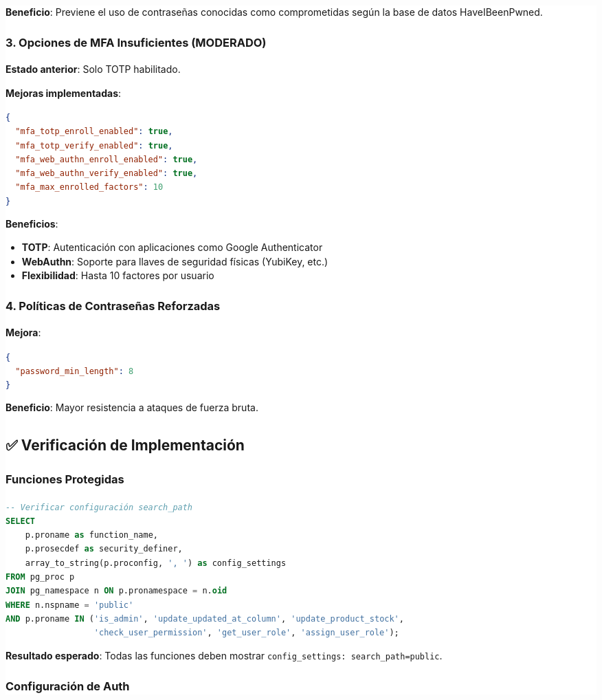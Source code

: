 **Beneficio**: Previene el uso de contraseñas conocidas como comprometidas según la base de datos HaveIBeenPwned.

### 3. Opciones de MFA Insuficientes (MODERADO)

**Estado anterior**: Solo TOTP habilitado.

**Mejoras implementadas**:
```json
{
  "mfa_totp_enroll_enabled": true,
  "mfa_totp_verify_enabled": true,
  "mfa_web_authn_enroll_enabled": true,
  "mfa_web_authn_verify_enabled": true,
  "mfa_max_enrolled_factors": 10
}
```

**Beneficios**:
- **TOTP**: Autenticación con aplicaciones como Google Authenticator
- **WebAuthn**: Soporte para llaves de seguridad físicas (YubiKey, etc.)
- **Flexibilidad**: Hasta 10 factores por usuario

### 4. Políticas de Contraseñas Reforzadas

**Mejora**:
```json
{
  "password_min_length": 8
}
```

**Beneficio**: Mayor resistencia a ataques de fuerza bruta.

## ✅ Verificación de Implementación

### Funciones Protegidas

```sql
-- Verificar configuración search_path
SELECT 
    p.proname as function_name, 
    p.prosecdef as security_definer, 
    array_to_string(p.proconfig, ', ') as config_settings 
FROM pg_proc p 
JOIN pg_namespace n ON p.pronamespace = n.oid 
WHERE n.nspname = 'public' 
AND p.proname IN ('is_admin', 'update_updated_at_column', 'update_product_stock', 
                  'check_user_permission', 'get_user_role', 'assign_user_role');
```

**Resultado esperado**: Todas las funciones deben mostrar `config_settings: search_path=public`.

### Configuración de Auth

